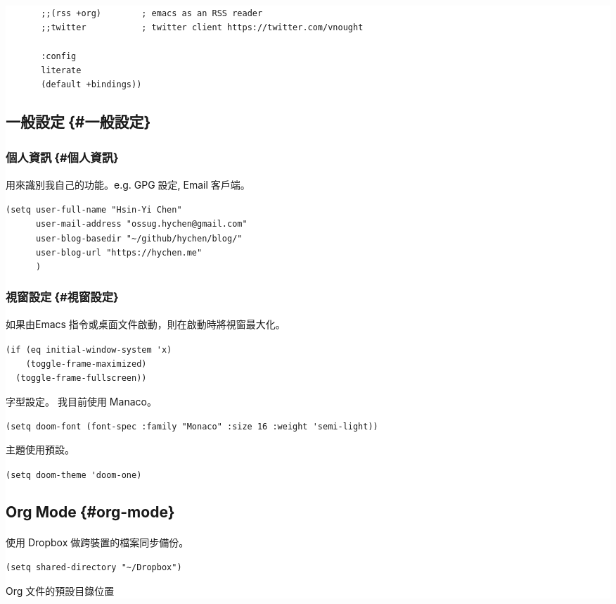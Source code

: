 ```emacs-lisp
       ;;(rss +org)        ; emacs as an RSS reader
       ;;twitter           ; twitter client https://twitter.com/vnought

       :config
       literate
       (default +bindings))
```


## 一般設定 {#一般設定}


### 個人資訊 {#個人資訊}

用來識別我自己的功能。e.g. GPG 設定, Email 客戶端。

```emacs-lisp
(setq user-full-name "Hsin-Yi Chen"
      user-mail-address "ossug.hychen@gmail.com"
      user-blog-basedir "~/github/hychen/blog/"
      user-blog-url "https://hychen.me"
      )
```


### 視窗設定 {#視窗設定}

如果由Emacs 指令或桌面文件啟動，則在啟動時將視窗最大化。

```emacs-lisp
(if (eq initial-window-system 'x)
    (toggle-frame-maximized)
  (toggle-frame-fullscreen))
```

字型設定。 我目前使用 Manaco。

```emacs-lisp
(setq doom-font (font-spec :family "Monaco" :size 16 :weight 'semi-light))
```

主題使用預設。

```emacs-lisp
(setq doom-theme 'doom-one)
```


## Org Mode {#org-mode}

使用 Dropbox 做跨裝置的檔案同步備份。

```emacs-lisp
(setq shared-directory "~/Dropbox")
```

Org 文件的預設目錄位置
